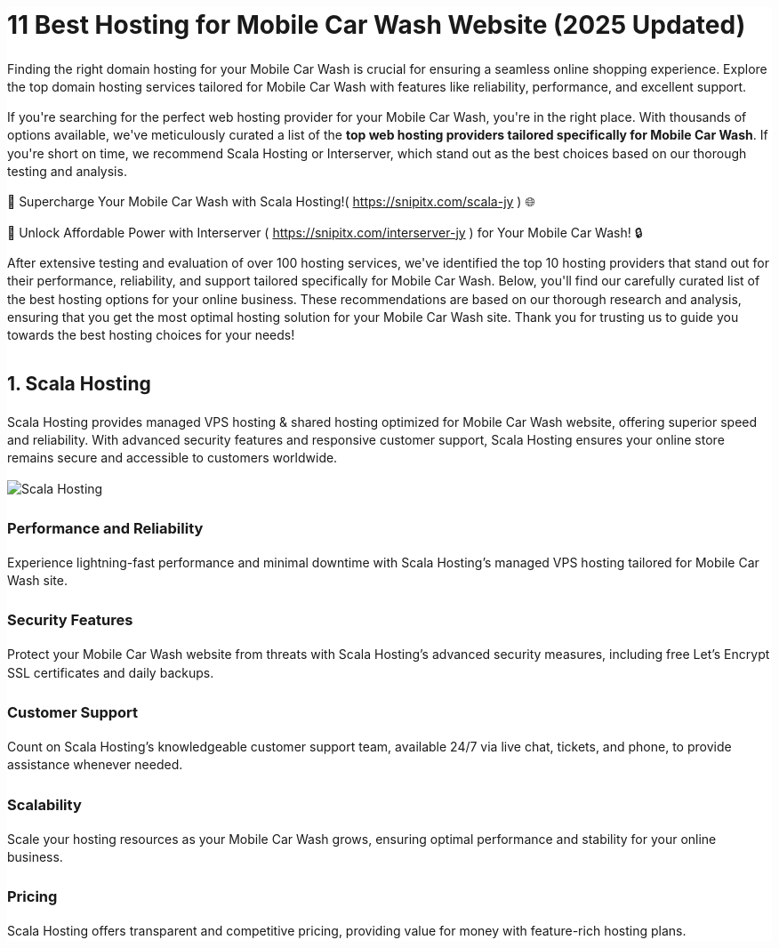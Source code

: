 # 11 Best Hosting for Mobile Car Wash Website (2025 Updated)

Finding the right domain hosting for your Mobile Car Wash is crucial for ensuring a seamless online shopping experience. Explore the top domain hosting services tailored for Mobile Car Wash with features like reliability, performance, and excellent support.

If you're searching for the perfect web hosting provider for your Mobile Car Wash, you're in the right place. With thousands of options available, we've meticulously curated a list of the **top web hosting providers tailored specifically for Mobile Car Wash**. If you're short on time, we recommend Scala Hosting or Interserver, which stand out as the best choices based on our thorough testing and analysis.

🚀 Supercharge Your Mobile Car Wash with Scala Hosting!( https://snipitx.com/scala-jy ) 🌐 

💸 Unlock Affordable Power with Interserver ( https://snipitx.com/interserver-jy ) for Your Mobile Car Wash! 🔒

After extensive testing and evaluation of over 100 hosting services, we've identified the top 10 hosting providers that stand out for their performance, reliability, and support tailored specifically for Mobile Car Wash. Below, you'll find our carefully curated list of the best hosting options for your online business. These recommendations are based on our thorough research and analysis, ensuring that you get the most optimal hosting solution for your Mobile Car Wash site. Thank you for trusting us to guide you towards the best hosting choices for your needs!

## 1. Scala Hosting

Scala Hosting provides managed VPS hosting & shared hosting optimized for Mobile Car Wash website, offering superior speed and reliability. With advanced security features and responsive customer support, Scala Hosting ensures your online store remains secure and accessible to customers worldwide.

![Scala Hosting](https://i.imgur.com/uJ5JIK3.png "Scala Web Hosting")

### Performance and Reliability
Experience lightning-fast performance and minimal downtime with Scala Hosting’s managed VPS hosting tailored for Mobile Car Wash site.

### Security Features
Protect your Mobile Car Wash website from threats with Scala Hosting’s advanced security measures, including free Let’s Encrypt SSL certificates and daily backups.

### Customer Support
Count on Scala Hosting’s knowledgeable customer support team, available 24/7 via live chat, tickets, and phone, to provide assistance whenever needed.

### Scalability
Scale your hosting resources as your Mobile Car Wash grows, ensuring optimal performance and stability for your online business.

### Pricing
Scala Hosting offers transparent and competitive pricing, providing value for money with feature-rich hosting plans.
